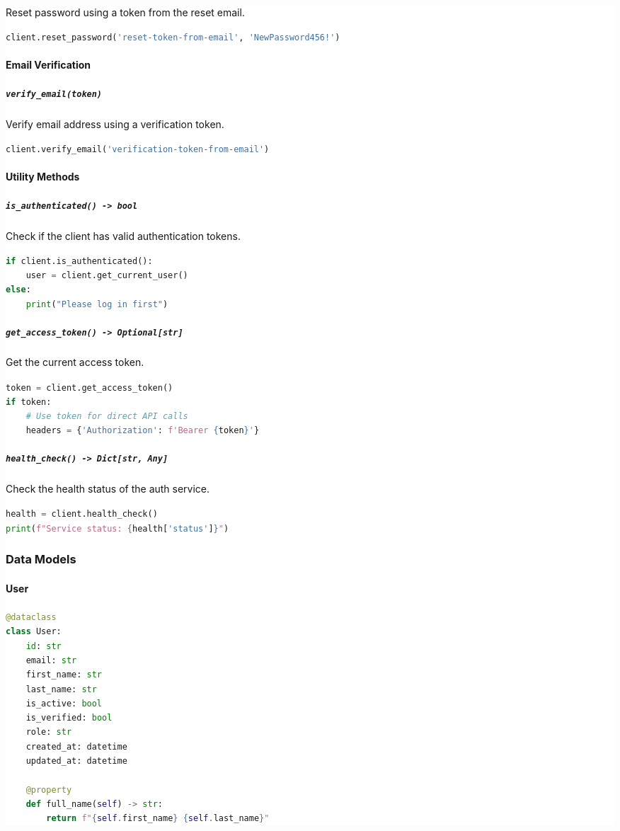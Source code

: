 Reset password using a token from the reset email.

```python
client.reset_password('reset-token-from-email', 'NewPassword456!')
```

#### Email Verification

##### `verify_email(token)`

Verify email address using a verification token.

```python
client.verify_email('verification-token-from-email')
```

#### Utility Methods

##### `is_authenticated() -> bool`

Check if the client has valid authentication tokens.

```python
if client.is_authenticated():
    user = client.get_current_user()
else:
    print("Please log in first")
```

##### `get_access_token() -> Optional[str]`

Get the current access token.

```python
token = client.get_access_token()
if token:
    # Use token for direct API calls
    headers = {'Authorization': f'Bearer {token}'}
```

##### `health_check() -> Dict[str, Any]`

Check the health status of the auth service.

```python
health = client.health_check()
print(f"Service status: {health['status']}")
```

### Data Models

#### User

```python
@dataclass
class User:
    id: str
    email: str
    first_name: str
    last_name: str
    is_active: bool
    is_verified: bool
    role: str
    created_at: datetime
    updated_at: datetime
    
    @property
    def full_name(self) -> str:
        return f"{self.first_name} {self.last_name}"
```
